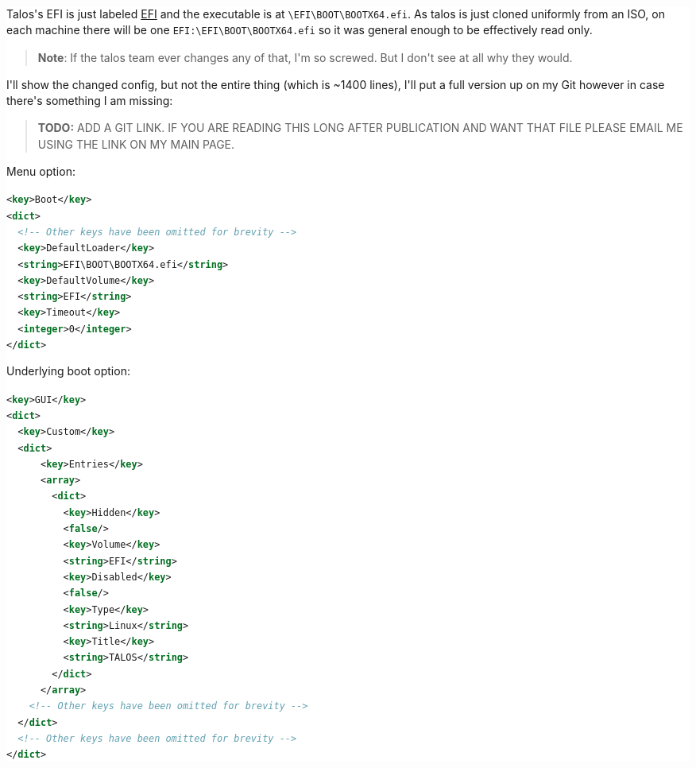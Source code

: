 Talos's EFI is just labeled [EFI](https://www.talos.dev/v1.1/learn-more/architecture/) and the executable is at `\EFI\BOOT\BOOTX64.efi`. As talos is just cloned uniformly from an ISO, on each machine there will be one `EFI:\EFI\BOOT\BOOTX64.efi` so it was general enough to be effectively read only.

> **Note**: If the talos team ever changes any of that, I'm so screwed. But I don't see at all why they would.

I'll show the changed config, but not the entire thing (which is ~1400 lines), I'll put a full version up on my Git however in case there's something I am missing:

> **TODO:** ADD A GIT LINK. IF YOU ARE READING THIS LONG AFTER PUBLICATION AND WANT THAT FILE PLEASE EMAIL ME USING THE LINK ON MY MAIN PAGE.

Menu option:

```xml
<key>Boot</key>
<dict>
  <!-- Other keys have been omitted for brevity -->
  <key>DefaultLoader</key>
  <string>EFI\BOOT\BOOTX64.efi</string>
  <key>DefaultVolume</key>
  <string>EFI</string>
  <key>Timeout</key>
  <integer>0</integer>
</dict>
```

Underlying boot option:

```xml
<key>GUI</key>
<dict>
  <key>Custom</key>
  <dict>
      <key>Entries</key>
      <array>
        <dict>
          <key>Hidden</key>
          <false/>
          <key>Volume</key>
          <string>EFI</string>
          <key>Disabled</key>
          <false/>
          <key>Type</key>
          <string>Linux</string>
          <key>Title</key>
          <string>TALOS</string>
        </dict>
      </array>
    <!-- Other keys have been omitted for brevity -->
  </dict>
  <!-- Other keys have been omitted for brevity -->
</dict>
```
